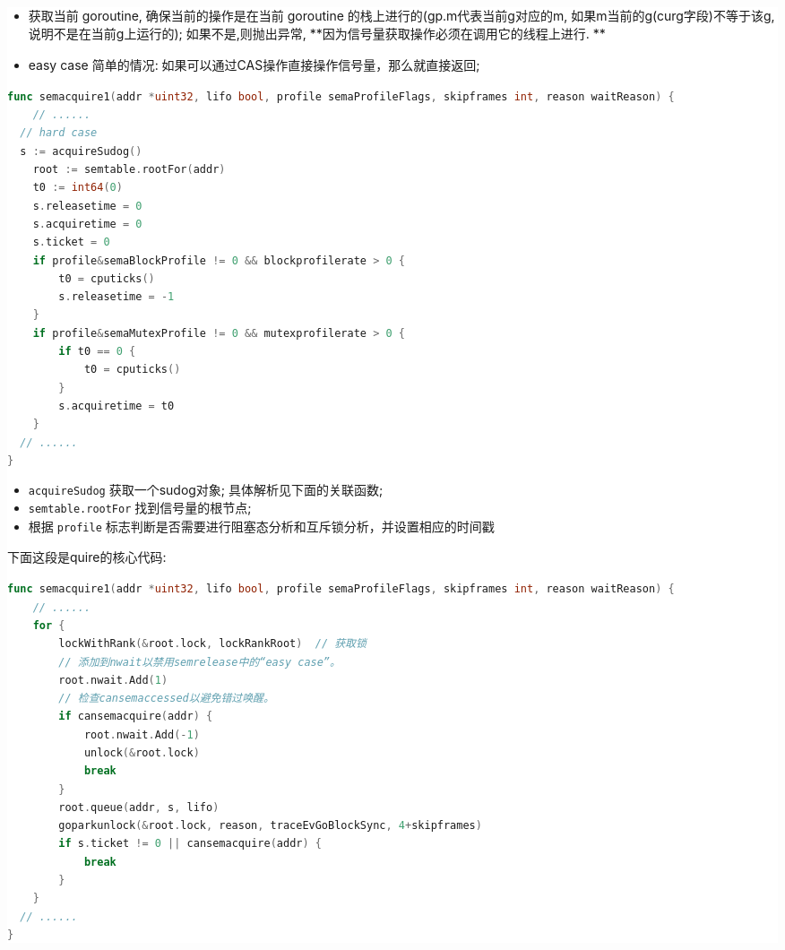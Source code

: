 
- 获取当前 goroutine, 确保当前的操作是在当前 goroutine 的栈上进行的(gp.m代表当前g对应的m, 如果m当前的g(curg字段)不等于该g, 说明不是在当前g上运行的); 如果不是,则抛出异常, **因为信号量获取操作必须在调用它的线程上进行. **

- easy case 简单的情况: 如果可以通过CAS操作直接操作信号量，那么就直接返回;

```go
func semacquire1(addr *uint32, lifo bool, profile semaProfileFlags, skipframes int, reason waitReason) {
	// ......
  // hard case
  s := acquireSudog()
	root := semtable.rootFor(addr)	
	t0 := int64(0)
	s.releasetime = 0
	s.acquiretime = 0
	s.ticket = 0
	if profile&semaBlockProfile != 0 && blockprofilerate > 0 {
		t0 = cputicks()
		s.releasetime = -1
	}
	if profile&semaMutexProfile != 0 && mutexprofilerate > 0 {
		if t0 == 0 {
			t0 = cputicks()
		}
		s.acquiretime = t0
	}
  // ......
} 
```

- `acquireSudog`   获取一个sudog对象; 具体解析见下面的关联函数;
- `semtable.rootFor` 找到信号量的根节点;
- 根据 `profile` 标志判断是否需要进行阻塞态分析和互斥锁分析，并设置相应的时间戳

下面这段是quire的核心代码:

```go
func semacquire1(addr *uint32, lifo bool, profile semaProfileFlags, skipframes int, reason waitReason) {
	// ......
	for {
		lockWithRank(&root.lock, lockRankRoot)	// 获取锁
		// 添加到nwait以禁用semrelease中的“easy case”。
		root.nwait.Add(1)
		// 检查cansemaccessed以避免错过唤醒。
		if cansemacquire(addr) {
			root.nwait.Add(-1)
			unlock(&root.lock)
			break
		}
		root.queue(addr, s, lifo)
		goparkunlock(&root.lock, reason, traceEvGoBlockSync, 4+skipframes)
		if s.ticket != 0 || cansemacquire(addr) {
			break
		}
	}
  // ......
} 
```
